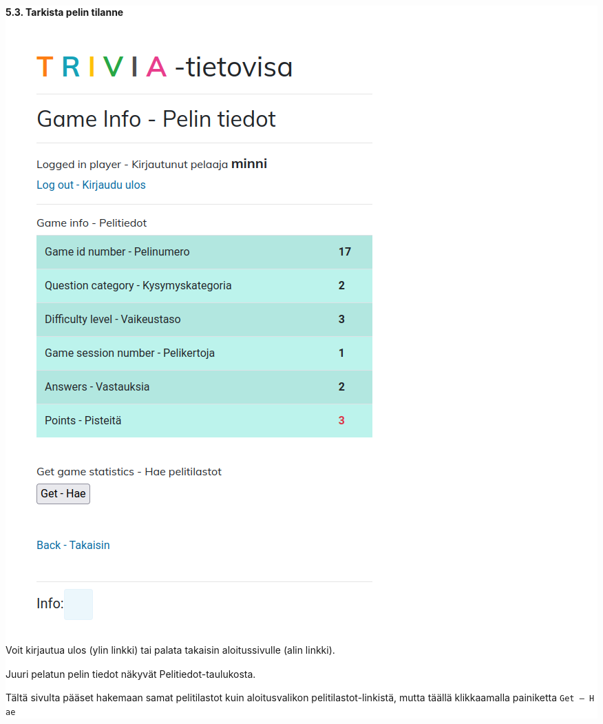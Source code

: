 #### 5.3. Tarkista pelin tilanne

<img src="https://github.com/a-bzzzz/trivia/blob/main/documentation/GUI-pics/9_game_info.png">

Voit kirjautua ulos (ylin linkki) tai palata takaisin aloitussivulle (alin linkki).

Juuri pelatun pelin tiedot näkyvät Pelitiedot-taulukosta.

Tältä sivulta pääset hakemaan samat pelitilastot kuin aloitusvalikon pelitilastot-linkistä, mutta täällä klikkaamalla painiketta ```Get – Hae```
